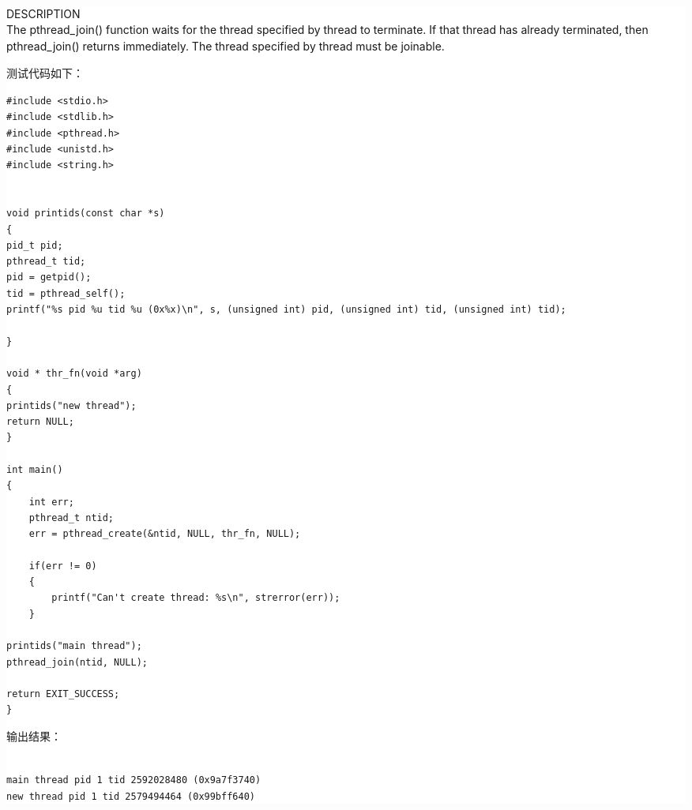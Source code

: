 DESCRIPTION         
The pthread_join() function waits for the thread specified by thread to terminate.  If that thread has already terminated, then pthread_join() returns immediately.  The thread specified by thread must be joinable.



测试代码如下：
~~~
#include <stdio.h>
#include <stdlib.h>
#include <pthread.h>
#include <unistd.h>
#include <string.h>


void printids(const char *s)
{
pid_t pid;
pthread_t tid;
pid = getpid();
tid = pthread_self();
printf("%s pid %u tid %u (0x%x)\n", s, (unsigned int) pid, (unsigned int) tid, (unsigned int) tid);

}

void * thr_fn(void *arg)
{
printids("new thread");
return NULL;
}

int main()
{
    int err;
    pthread_t ntid;
    err = pthread_create(&ntid, NULL, thr_fn, NULL);

    if(err != 0)
    {
        printf("Can't create thread: %s\n", strerror(err));
    }

printids("main thread");
pthread_join(ntid, NULL);

return EXIT_SUCCESS;
}
~~~
输出结果：
~~~

main thread pid 1 tid 2592028480 (0x9a7f3740)
new thread pid 1 tid 2579494464 (0x99bff640)
~~~
